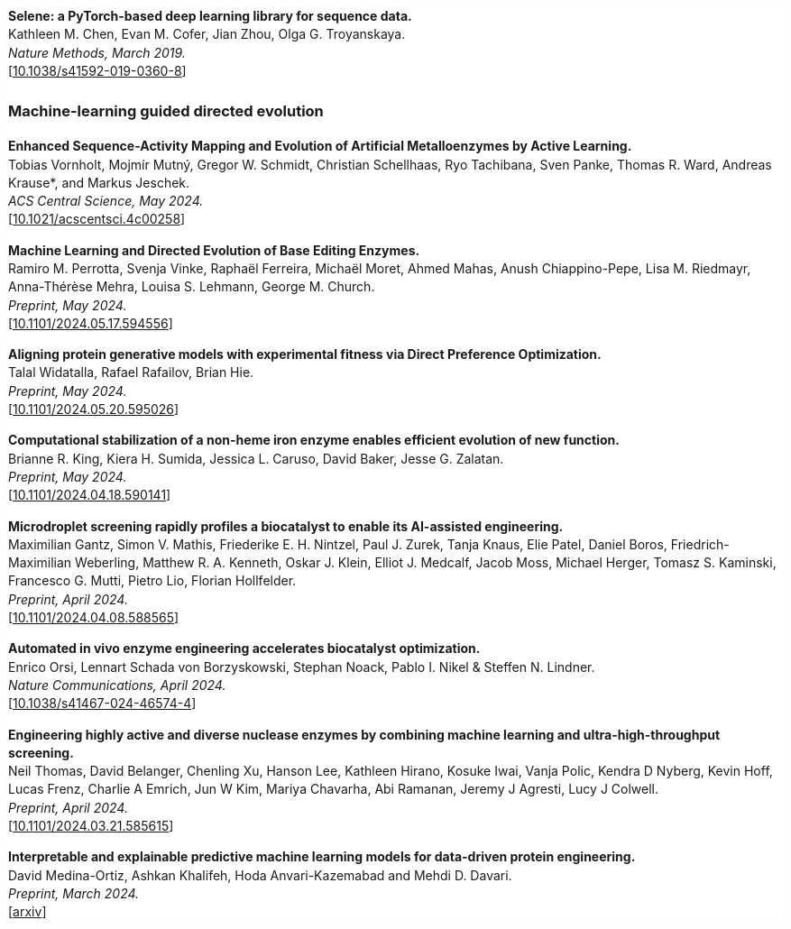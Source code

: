 **Selene: a PyTorch-based deep learning library for sequence data.**  
Kathleen M. Chen, Evan M. Cofer, Jian Zhou, Olga G. Troyanskaya.  
*Nature Methods, March 2019.*  
[[10.1038/s41592-019-0360-8](https://doi.org/10.1038/s41592-019-0360-8)]

### Machine-learning guided directed evolution

**Enhanced Sequence-Activity Mapping and Evolution of Artificial Metalloenzymes by Active Learning.**  
Tobias Vornholt, Mojmír Mutný, Gregor W. Schmidt, Christian Schellhaas, Ryo Tachibana, Sven Panke, Thomas R. Ward, Andreas Krause*, and Markus Jeschek.  
*ACS Central Science, May 2024.*  
[[10.1021/acscentsci.4c00258](https://doi.org/10.1021/acscentsci.4c00258)]

**Machine Learning and Directed Evolution of Base Editing Enzymes.**  
Ramiro M. Perrotta, Svenja Vinke, Raphaël Ferreira, Michaël Moret, Ahmed Mahas, Anush Chiappino-Pepe, Lisa M. Riedmayr, Anna-Thérèse Mehra, Louisa S. Lehmann, George M. Church.  
*Preprint, May 2024.*  
[[10.1101/2024.05.17.594556](https://doi.org/10.1101/2024.05.17.594556)]

**Aligning protein generative models with experimental fitness via Direct Preference Optimization.**  
Talal Widatalla, Rafael Rafailov, Brian Hie.  
*Preprint, May 2024.*  
[[10.1101/2024.05.20.595026](https://doi.org/10.1101/2024.05.20.595026)]

**Computational stabilization of a non-heme iron enzyme enables efficient evolution of new function.**  
Brianne R. King, Kiera H. Sumida, Jessica L. Caruso, David Baker, Jesse G. Zalatan.  
*Preprint, May 2024.*  
[[10.1101/2024.04.18.590141](https://doi.org/10.1101/2024.04.18.590141)]

**Microdroplet screening rapidly profiles a biocatalyst to enable its AI-assisted engineering.**  
Maximilian Gantz, Simon V. Mathis, Friederike E. H. Nintzel, Paul J. Zurek, Tanja Knaus, Elie Patel, Daniel Boros, Friedrich-Maximilian Weberling, Matthew R. A. Kenneth, Oskar J. Klein, Elliot J. Medcalf, Jacob Moss, Michael Herger, Tomasz S. Kaminski, Francesco G. Mutti, Pietro Lio, Florian Hollfelder.  
*Preprint, April 2024.*   
[[10.1101/2024.04.08.588565](https://doi.org/10.1101/2024.04.08.588565)]

**Automated in vivo enzyme engineering accelerates biocatalyst optimization.**  
Enrico Orsi, Lennart Schada von Borzyskowski, Stephan Noack, Pablo I. Nikel & Steffen N. Lindner.  
*Nature Communications, April 2024.*  
[[10.1038/s41467-024-46574-4](https://doi.org/10.1038/s41467-024-46574-4)]

**Engineering highly active and diverse nuclease enzymes by combining machine learning and ultra-high-throughput screening.**  
Neil Thomas, David Belanger, Chenling Xu, Hanson Lee, Kathleen Hirano, Kosuke Iwai, Vanja Polic, Kendra D Nyberg, Kevin Hoff, Lucas Frenz, Charlie A Emrich, Jun W Kim, Mariya Chavarha, Abi Ramanan, Jeremy J Agresti, Lucy J Colwell.  
*Preprint, April 2024.*  
[[10.1101/2024.03.21.585615](https://doi.org/10.1101/2024.03.21.585615)]

**Interpretable and explainable predictive machine learning models for data-driven protein engineering.**  
David Medina-Ortiz, Ashkan Khalifeh, Hoda Anvari-Kazemabad and Mehdi D. Davari.  
*Preprint, March 2024.*  
[[arxiv](https://doi.org/10.1101/2024.02.18.580860)]
